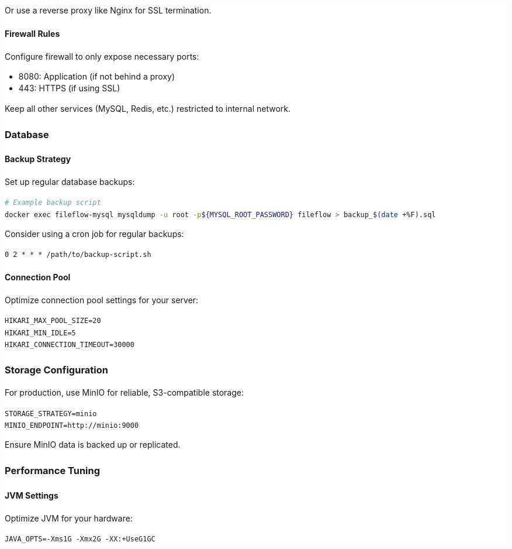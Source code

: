 Or use a reverse proxy like Nginx for SSL termination.

#### Firewall Rules

Configure firewall to only expose necessary ports:

- 8080: Application (if not behind a proxy)
- 443: HTTPS (if using SSL)

Keep all other services (MySQL, Redis, etc.) restricted to internal network.

### Database

#### Backup Strategy

Set up regular database backups:

```bash
# Example backup script
docker exec fileflow-mysql mysqldump -u root -p${MYSQL_ROOT_PASSWORD} fileflow > backup_$(date +%F).sql
```

Consider using a cron job for regular backups:

```
0 2 * * * /path/to/backup-script.sh
```

#### Connection Pool

Optimize connection pool settings for your server:

```properties
HIKARI_MAX_POOL_SIZE=20
HIKARI_MIN_IDLE=5
HIKARI_CONNECTION_TIMEOUT=30000
```

### Storage Configuration

For production, use MinIO for reliable, S3-compatible storage:

```properties
STORAGE_STRATEGY=minio
MINIO_ENDPOINT=http://minio:9000
```

Ensure MinIO data is backed up or replicated.

### Performance Tuning

#### JVM Settings

Optimize JVM for your hardware:

```
JAVA_OPTS=-Xms1G -Xmx2G -XX:+UseG1GC
```
